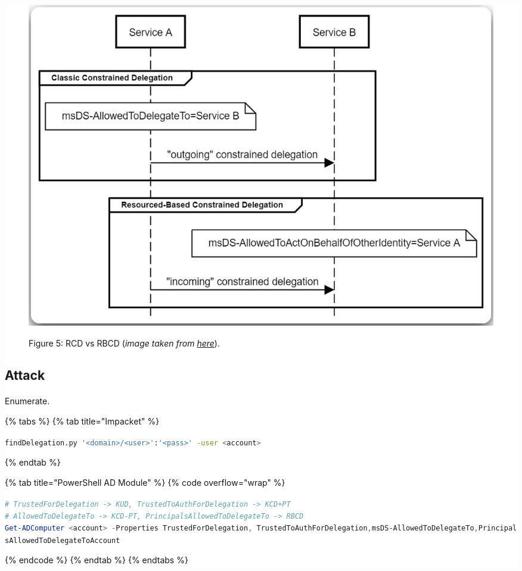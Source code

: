 <figure><img src="../../../../../.gitbook/assets/delegations_rbcd_vs_rcd.png" alt=""><figcaption><p>Figure 5: RCD vs RBCD (<em>image taken from</em> <a href="https://shenaniganslabs.io/2019/01/28/Wagging-the-Dog.html"><em>here</em></a>).</p></figcaption></figure>

## Attack

Enumerate.

{% tabs %}
{% tab title="Impacket" %}
```bash
findDelegation.py '<domain>/<user>':'<pass>' -user <account>
```
{% endtab %}

{% tab title="PowerShell AD Module" %}
{% code overflow="wrap" %}
```powershell
# TrustedForDelegation -> KUD, TrustedToAuthForDelegation -> KCD+PT
# AllowedToDelegateTo -> KCD-PT, PrincipalsAllowedToDelegateTo -> RBCD
Get-ADComputer <account> -Properties TrustedForDelegation, TrustedToAuthForDelegation,msDS-AllowedToDelegateTo,PrincipalsAllowedToDelegateToAccount
```
{% endcode %}
{% endtab %}
{% endtabs %}
